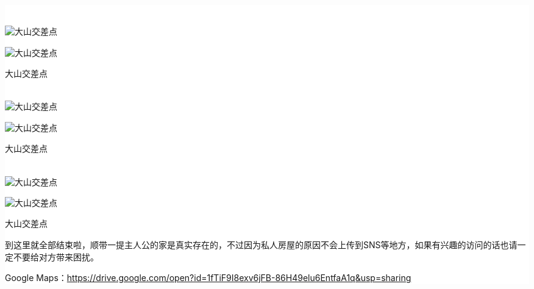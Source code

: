 <br />

<div class="pull-left img">

![大山交差点](https://static.xingoxu.com/blog/sinaimg/6b8bbe7ely1fr8yxg5vp6j21hc0u0b2h.jpg)</div><div class="pull-left img">

![大山交差点](https://static.xingoxu.com/blog/sinaimg/6b8bbe7ely1fr8yx5v5kej21kw16ob2b.jpg)</div>
<div class="clear-float img-caption">大山交差点</div>

<br />

<div class="pull-left img">

![大山交差点](https://static.xingoxu.com/blog/sinaimg/6b8bbe7ely1fr8yxhyrcfj21hc0u04qx.jpg)</div><div class="pull-left img">

![大山交差点](https://static.xingoxu.com/blog/sinaimg/6b8bbe7ely1fr8yyb62p3j20n00eagv4.jpg)</div>
<div class="clear-float img-caption">大山交差点</div>

<br />

<div class="pull-left img">

![大山交差点](https://static.xingoxu.com/blog/sinaimg/6b8bbe7ely1fr8yz7327tj21hc0u0b2h.jpg)</div><div class="pull-left img">

![大山交差点](https://static.xingoxu.com/blog/sinaimg/6b8bbe7ely1fr8yz1jo80j21kw16o1l0.jpg)</div>
<div class="clear-float img-caption">大山交差点</div>

到这里就全部结束啦，顺带一提主人公的家是真实存在的，不过因为私人房屋的原因不会上传到SNS等地方，如果有兴趣的访问的话也请一定不要给对方带来困扰。

Google Maps：https://drive.google.com/open?id=1fTiF9I8exv6jFB-86H49elu6EntfaA1q&usp=sharing